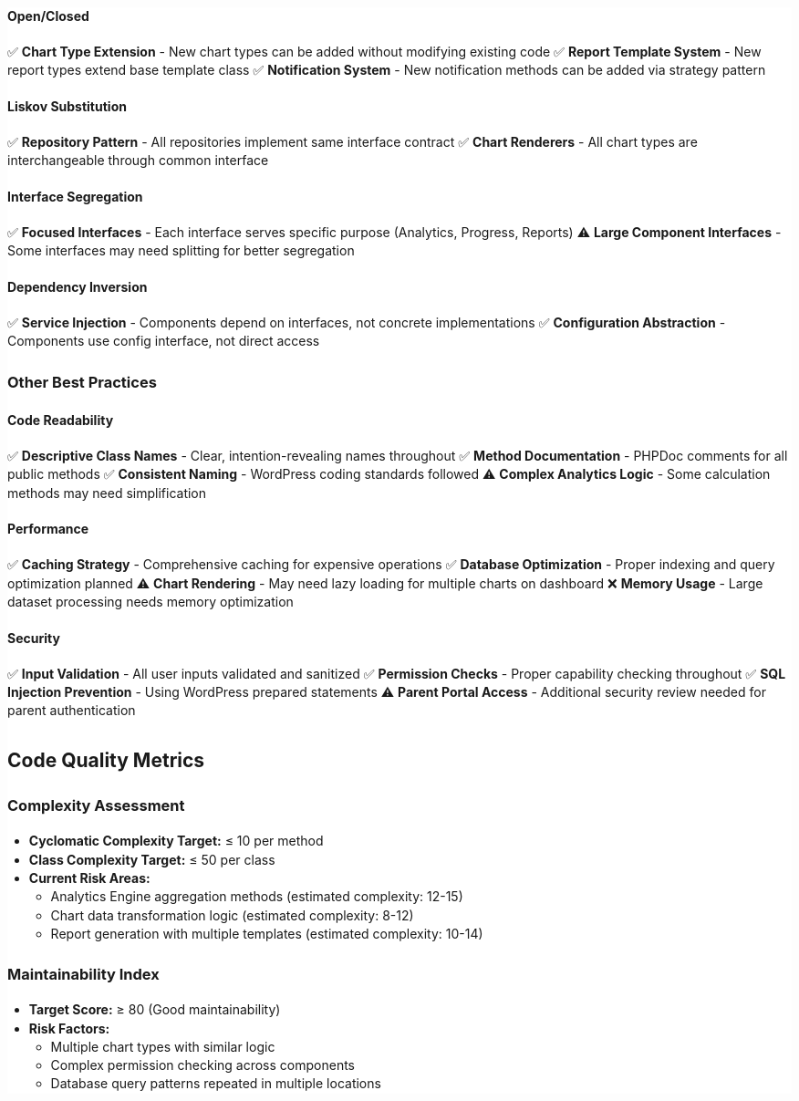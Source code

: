#### Open/Closed
✅ **Chart Type Extension** - New chart types can be added without modifying existing code
✅ **Report Template System** - New report types extend base template class
✅ **Notification System** - New notification methods can be added via strategy pattern

#### Liskov Substitution
✅ **Repository Pattern** - All repositories implement same interface contract
✅ **Chart Renderers** - All chart types are interchangeable through common interface

#### Interface Segregation
✅ **Focused Interfaces** - Each interface serves specific purpose (Analytics, Progress, Reports)
⚠️ **Large Component Interfaces** - Some interfaces may need splitting for better segregation

#### Dependency Inversion
✅ **Service Injection** - Components depend on interfaces, not concrete implementations
✅ **Configuration Abstraction** - Components use config interface, not direct access

### Other Best Practices

#### Code Readability
✅ **Descriptive Class Names** - Clear, intention-revealing names throughout
✅ **Method Documentation** - PHPDoc comments for all public methods
✅ **Consistent Naming** - WordPress coding standards followed
⚠️ **Complex Analytics Logic** - Some calculation methods may need simplification

#### Performance
✅ **Caching Strategy** - Comprehensive caching for expensive operations
✅ **Database Optimization** - Proper indexing and query optimization planned
⚠️ **Chart Rendering** - May need lazy loading for multiple charts on dashboard
❌ **Memory Usage** - Large dataset processing needs memory optimization

#### Security
✅ **Input Validation** - All user inputs validated and sanitized
✅ **Permission Checks** - Proper capability checking throughout
✅ **SQL Injection Prevention** - Using WordPress prepared statements
⚠️ **Parent Portal Access** - Additional security review needed for parent authentication

## Code Quality Metrics

### Complexity Assessment
- **Cyclomatic Complexity Target:** ≤ 10 per method
- **Class Complexity Target:** ≤ 50 per class
- **Current Risk Areas:**
  - Analytics Engine aggregation methods (estimated complexity: 12-15)
  - Chart data transformation logic (estimated complexity: 8-12)
  - Report generation with multiple templates (estimated complexity: 10-14)

### Maintainability Index
- **Target Score:** ≥ 80 (Good maintainability)
- **Risk Factors:**
  - Multiple chart types with similar logic
  - Complex permission checking across components
  - Database query patterns repeated in multiple locations
